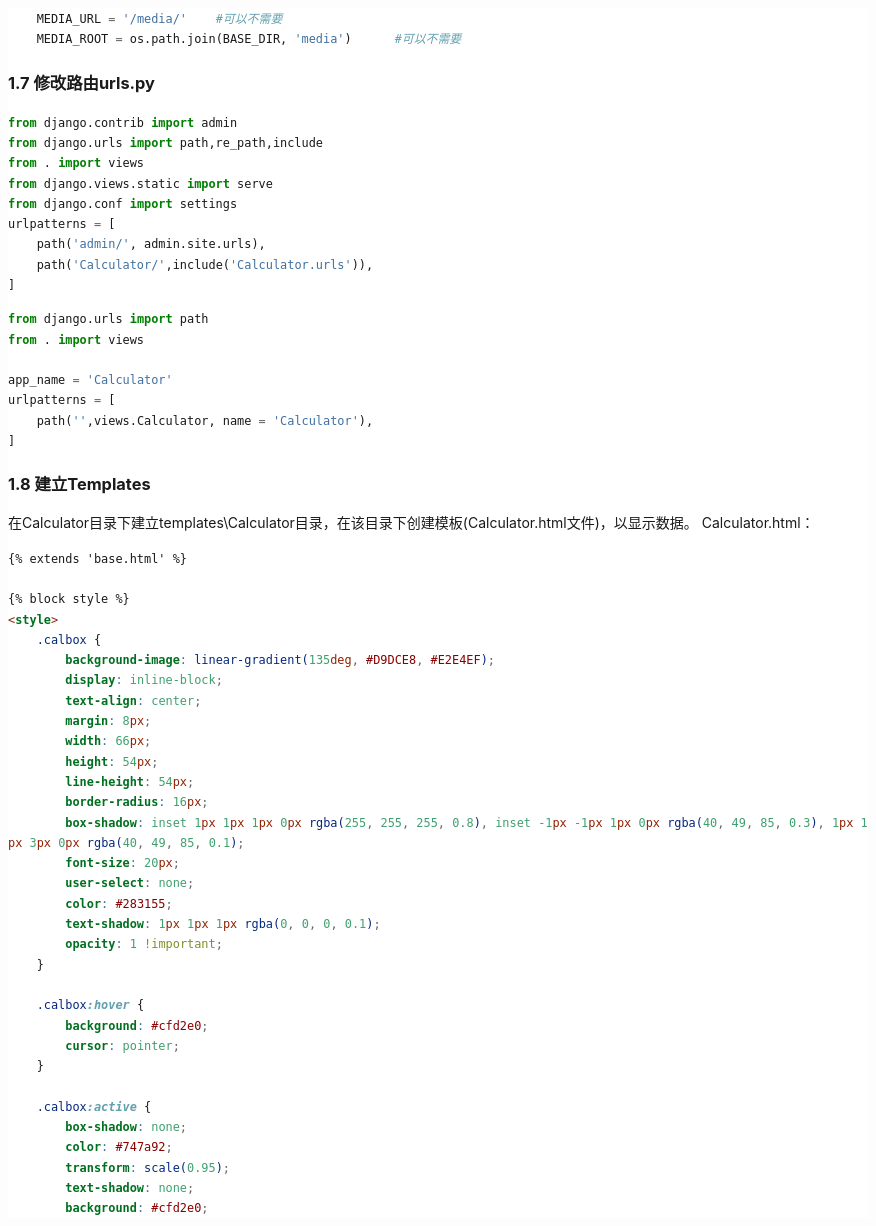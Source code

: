 ```python
    MEDIA_URL = '/media/'    #可以不需要
    MEDIA_ROOT = os.path.join(BASE_DIR, 'media')      #可以不需要
```
### 1.7 修改路由urls.py
```python
from django.contrib import admin
from django.urls import path,re_path,include
from . import views
from django.views.static import serve
from django.conf import settings
urlpatterns = [
	path('admin/', admin.site.urls),    
	path('Calculator/',include('Calculator.urls')),    
]
```

```python
from django.urls import path
from . import views

app_name = 'Calculator'
urlpatterns = [
	path('',views.Calculator, name = 'Calculator'),        
]
```

### 1.8 建立Templates
在Calculator目录下建立templates\Calculator目录，在该目录下创建模板(Calculator.html文件)，以显示数据。
Calculator.html：
```html
{% extends 'base.html' %}

{% block style %}
<style>
	.calbox {
		background-image: linear-gradient(135deg, #D9DCE8, #E2E4EF);
		display: inline-block;
		text-align: center;
		margin: 8px;
		width: 66px;
		height: 54px;
		line-height: 54px;
		border-radius: 16px;
		box-shadow: inset 1px 1px 1px 0px rgba(255, 255, 255, 0.8), inset -1px -1px 1px 0px rgba(40, 49, 85, 0.3), 1px 1px 3px 0px rgba(40, 49, 85, 0.1);
		font-size: 20px;
		user-select: none;
		color: #283155;
		text-shadow: 1px 1px 1px rgba(0, 0, 0, 0.1);
		opacity: 1 !important;
	}

	.calbox:hover {
		background: #cfd2e0;
		cursor: pointer;
	}

	.calbox:active {
		box-shadow: none;
		color: #747a92;
		transform: scale(0.95);
		text-shadow: none;
		background: #cfd2e0;
```